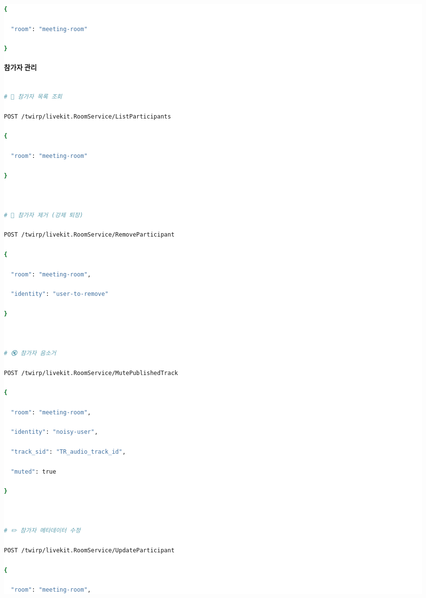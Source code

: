 ```bash
{

  "room": "meeting-room"

}

```

  

#### 참가자 관리

```bash

# 👥 참가자 목록 조회

POST /twirp/livekit.RoomService/ListParticipants

{

  "room": "meeting-room"

}

  

# 🚫 참가자 제거 (강제 퇴장)

POST /twirp/livekit.RoomService/RemoveParticipant

{

  "room": "meeting-room",

  "identity": "user-to-remove"

}

  

# 🔇 참가자 음소거

POST /twirp/livekit.RoomService/MutePublishedTrack

{

  "room": "meeting-room",

  "identity": "noisy-user",

  "track_sid": "TR_audio_track_id",

  "muted": true

}

  

# ✏️ 참가자 메타데이터 수정

POST /twirp/livekit.RoomService/UpdateParticipant

{

  "room": "meeting-room",
```